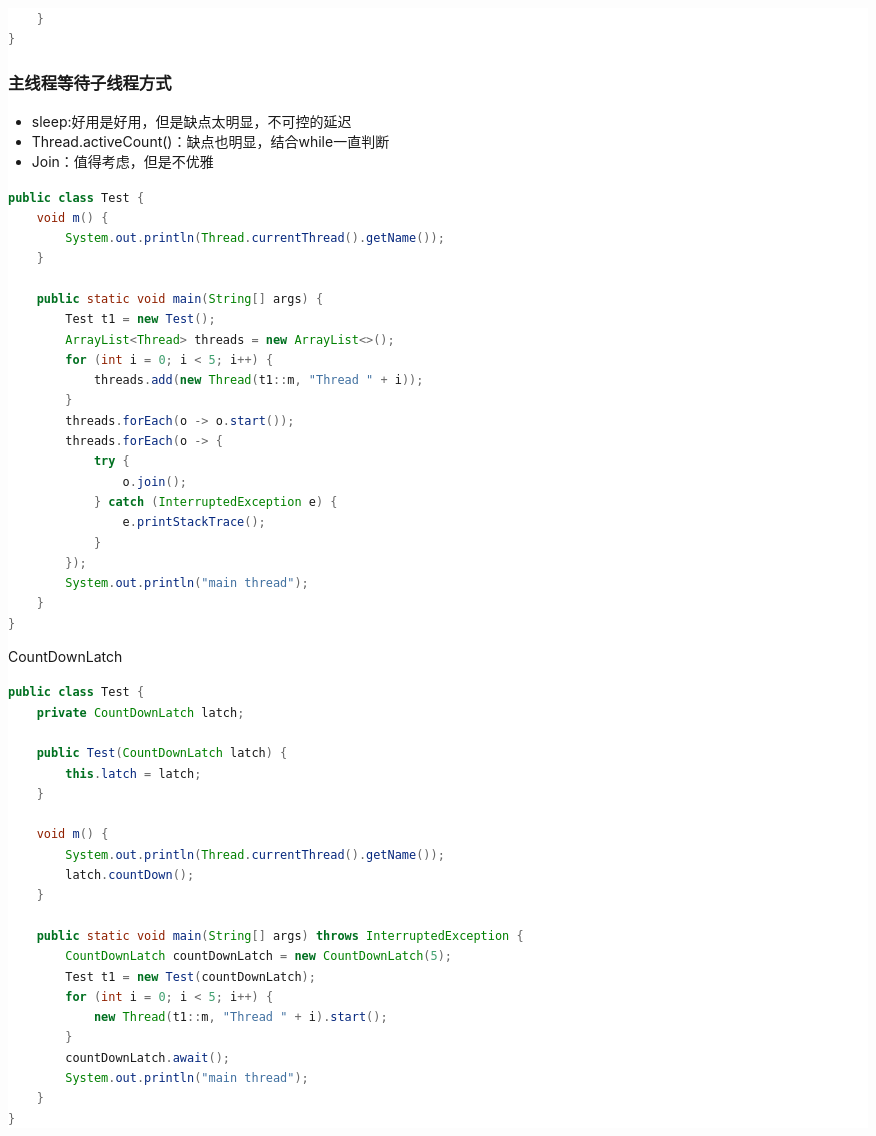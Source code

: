 ```java
    }
}
```

### 主线程等待子线程方式
- sleep:好用是好用，但是缺点太明显，不可控的延迟
- Thread.activeCount()：缺点也明显，结合while一直判断
- Join：值得考虑，但是不优雅

```java
public class Test {
    void m() {
        System.out.println(Thread.currentThread().getName());
    }

    public static void main(String[] args) {
        Test t1 = new Test();
        ArrayList<Thread> threads = new ArrayList<>();
        for (int i = 0; i < 5; i++) {
            threads.add(new Thread(t1::m, "Thread " + i));
        }
        threads.forEach(o -> o.start());
        threads.forEach(o -> {
            try {
                o.join();
            } catch (InterruptedException e) {
                e.printStackTrace();
            }
        });
        System.out.println("main thread");
    }
}
```

CountDownLatch

```java
public class Test {
    private CountDownLatch latch;

    public Test(CountDownLatch latch) {
        this.latch = latch;
    }

    void m() {
        System.out.println(Thread.currentThread().getName());
        latch.countDown();
    }

    public static void main(String[] args) throws InterruptedException {
        CountDownLatch countDownLatch = new CountDownLatch(5);
        Test t1 = new Test(countDownLatch);
        for (int i = 0; i < 5; i++) {
            new Thread(t1::m, "Thread " + i).start();
        }
        countDownLatch.await();
        System.out.println("main thread");
    }
}
```
